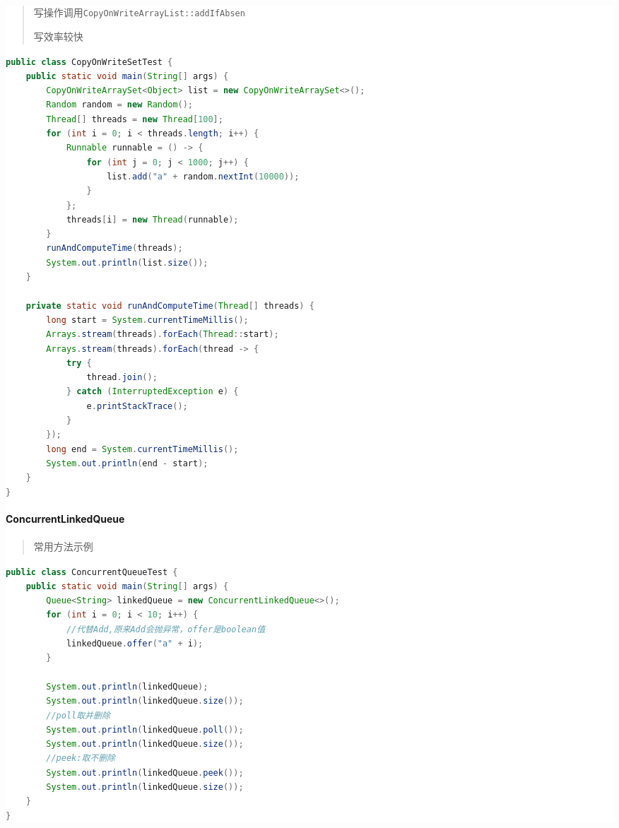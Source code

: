 > 写操作调用`CopyOnWriteArrayList::addIfAbsen`
>
> 写效率较快

```java
public class CopyOnWriteSetTest {
    public static void main(String[] args) {
        CopyOnWriteArraySet<Object> list = new CopyOnWriteArraySet<>();
        Random random = new Random();
        Thread[] threads = new Thread[100];
        for (int i = 0; i < threads.length; i++) {
            Runnable runnable = () -> {
                for (int j = 0; j < 1000; j++) {
                    list.add("a" + random.nextInt(10000));
                }
            };
            threads[i] = new Thread(runnable);
        }
        runAndComputeTime(threads);
        System.out.println(list.size());
    }

    private static void runAndComputeTime(Thread[] threads) {
        long start = System.currentTimeMillis();
        Arrays.stream(threads).forEach(Thread::start);
        Arrays.stream(threads).forEach(thread -> {
            try {
                thread.join();
            } catch (InterruptedException e) {
                e.printStackTrace();
            }
        });
        long end = System.currentTimeMillis();
        System.out.println(end - start);
    }
}
```

#### ConcurrentLinkedQueue

> 常用方法示例

```java
public class ConcurrentQueueTest {
    public static void main(String[] args) {
        Queue<String> linkedQueue = new ConcurrentLinkedQueue<>();
        for (int i = 0; i < 10; i++) {
            //代替Add,原来Add会抛异常，offer是boolean值
            linkedQueue.offer("a" + i);
        }

        System.out.println(linkedQueue);
        System.out.println(linkedQueue.size());
        //poll取并删除
        System.out.println(linkedQueue.poll());
        System.out.println(linkedQueue.size());
        //peek:取不删除
        System.out.println(linkedQueue.peek());
        System.out.println(linkedQueue.size());
    }
}
```
